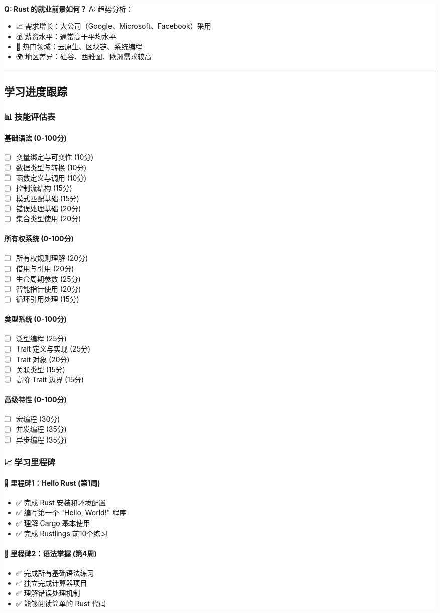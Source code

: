 **Q: Rust 的就业前景如何？**
A: 趋势分析：
- 📈 需求增长：大公司（Google、Microsoft、Facebook）采用
- 💰 薪资水平：通常高于平均水平
- 🎯 热门领域：云原生、区块链、系统编程
- 🌍 地区差异：硅谷、西雅图、欧洲需求较高

---

## 学习进度跟踪

### 📊 技能评估表

#### 基础语法 (0-100分)
- [ ] 变量绑定与可变性 (10分)
- [ ] 数据类型与转换 (10分)
- [ ] 函数定义与调用 (10分)
- [ ] 控制流结构 (15分)
- [ ] 模式匹配基础 (15分)
- [ ] 错误处理基础 (20分)
- [ ] 集合类型使用 (20分)

#### 所有权系统 (0-100分)
- [ ] 所有权规则理解 (20分)
- [ ] 借用与引用 (20分)
- [ ] 生命周期参数 (25分)
- [ ] 智能指针使用 (20分)
- [ ] 循环引用处理 (15分)

#### 类型系统 (0-100分)
- [ ] 泛型编程 (25分)
- [ ] Trait 定义与实现 (25分)
- [ ] Trait 对象 (20分)
- [ ] 关联类型 (15分)
- [ ] 高阶 Trait 边界 (15分)

#### 高级特性 (0-100分)
- [ ] 宏编程 (30分)
- [ ] 并发编程 (35分)
- [ ] 异步编程 (35分)

### 📈 学习里程碑

#### 🎯 里程碑1：Hello Rust (第1周)
- ✅ 完成 Rust 安装和环境配置
- ✅ 编写第一个 "Hello, World!" 程序
- ✅ 理解 Cargo 基本使用
- ✅ 完成 Rustlings 前10个练习

#### 🎯 里程碑2：语法掌握 (第4周)
- ✅ 完成所有基础语法练习
- ✅ 独立完成计算器项目
- ✅ 理解错误处理机制
- ✅ 能够阅读简单的 Rust 代码
